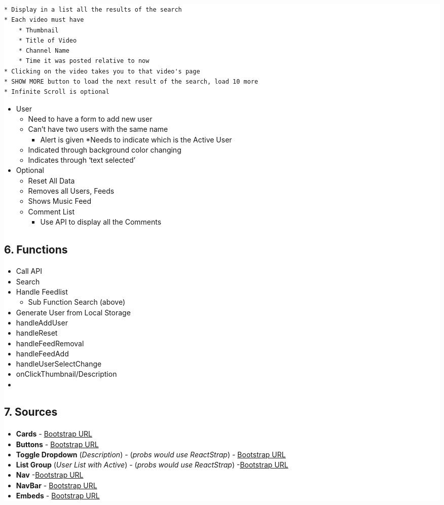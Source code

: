     * Display in a list all the results of the search
    * Each video must have
        * Thumbnail
        * Title of Video
        * Channel Name
        * Time it was posted relative to now
    * Clicking on the video takes you to that video's page
    * SHOW MORE button to load the next result of the search, load 10 more
    * Infinite Scroll is optional
* User
    * Need to have a form to add new user
    * Can’t have two users with the same name
        * Alert is given
    *Needs to indicate which is the Active User
    * Indicated through background color changing
    * Indicates through ‘text selected’
* Optional
    * Reset All Data
    * Removes all Users, Feeds
    * Shows Music Feed
    * Comment List
        * Use API to display all the Comments



## 6. **Functions**
* Call API
* Search
* Handle Feedlist
    * Sub Function Search (above)
* Generate User from  Local Storage
* handleAddUser
* handleReset
* handleFeedRemoval
* handleFeedAdd
* handleUserSelectChange
* onClickThumbnail/Description
*




## 7. **Sources**
* **Cards** -  [Bootstrap URL](https://getbootstrap.com/docs/4.0/components/card/)
* **Buttons** - [Bootstrap URL](https://getbootstrap.com/docs/4.0/components/buttons/)
* **Toggle Dropdown** (*Description*) - (*probs would use ReactStrap*) - [Bootstrap URL](https://getbootstrap.com/docs/4.0/components/collapse/)
* **List Group** (*User List with Active*) - (*probs would use ReactStrap*) -[Bootstrap URL](https://getbootstrap.com/docs/4.0/components/list-group/#active-items)
* **Nav** -[Bootstrap URL]( https://getbootstrap.com/docs/4.0/components/navs/#working-with-flex-utilities)
* **NavBar** - [Bootstrap URL](https://getbootstrap.com/docs/4.0/components/navbar/)
* **Embeds** - [Bootstrap URL](https://getbootstrap.com/docs/4.0/utilities/embed/#example)
